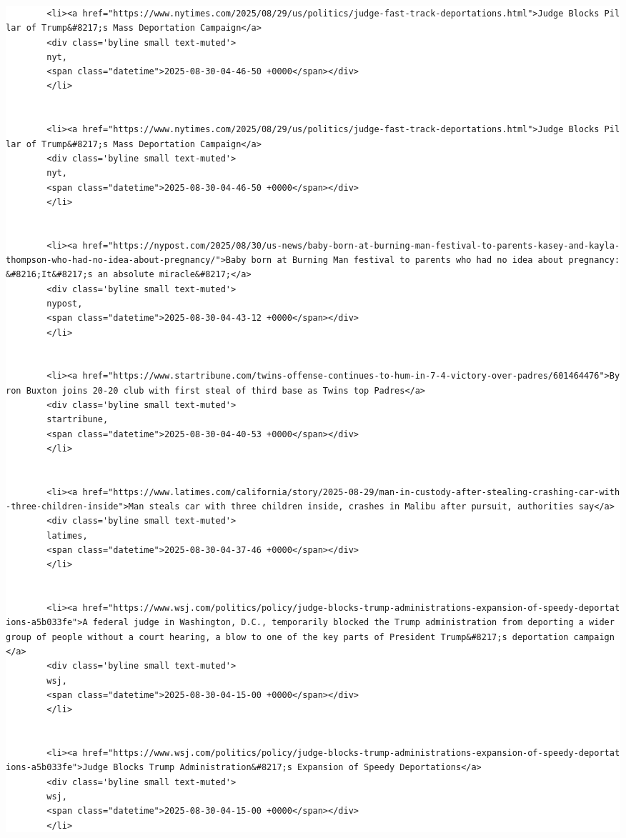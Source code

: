 
            <li><a href="https://www.nytimes.com/2025/08/29/us/politics/judge-fast-track-deportations.html">Judge Blocks Pillar of Trump&#8217;s Mass Deportation Campaign</a>
            <div class='byline small text-muted'>
            nyt, 
            <span class="datetime">2025-08-30-04-46-50 +0000</span></div>
            </li>
        

            <li><a href="https://www.nytimes.com/2025/08/29/us/politics/judge-fast-track-deportations.html">Judge Blocks Pillar of Trump&#8217;s Mass Deportation Campaign</a>
            <div class='byline small text-muted'>
            nyt, 
            <span class="datetime">2025-08-30-04-46-50 +0000</span></div>
            </li>
        

            <li><a href="https://nypost.com/2025/08/30/us-news/baby-born-at-burning-man-festival-to-parents-kasey-and-kayla-thompson-who-had-no-idea-about-pregnancy/">Baby born at Burning Man festival to parents who had no idea about pregnancy: &#8216;It&#8217;s an absolute miracle&#8217;</a>
            <div class='byline small text-muted'>
            nypost, 
            <span class="datetime">2025-08-30-04-43-12 +0000</span></div>
            </li>
        

            <li><a href="https://www.startribune.com/twins-offense-continues-to-hum-in-7-4-victory-over-padres/601464476">Byron Buxton joins 20-20 club with first steal of third base as Twins top Padres</a>
            <div class='byline small text-muted'>
            startribune, 
            <span class="datetime">2025-08-30-04-40-53 +0000</span></div>
            </li>
        

            <li><a href="https://www.latimes.com/california/story/2025-08-29/man-in-custody-after-stealing-crashing-car-with-three-children-inside">Man steals car with three children inside, crashes in Malibu after pursuit, authorities say</a>
            <div class='byline small text-muted'>
            latimes, 
            <span class="datetime">2025-08-30-04-37-46 +0000</span></div>
            </li>
        

            <li><a href="https://www.wsj.com/politics/policy/judge-blocks-trump-administrations-expansion-of-speedy-deportations-a5b033fe">A federal judge in Washington, D.C., temporarily blocked the Trump administration from deporting a wider group of people without a court hearing, a blow to one of the key parts of President Trump&#8217;s deportation campaign</a>
            <div class='byline small text-muted'>
            wsj, 
            <span class="datetime">2025-08-30-04-15-00 +0000</span></div>
            </li>
        

            <li><a href="https://www.wsj.com/politics/policy/judge-blocks-trump-administrations-expansion-of-speedy-deportations-a5b033fe">Judge Blocks Trump Administration&#8217;s Expansion of Speedy Deportations</a>
            <div class='byline small text-muted'>
            wsj, 
            <span class="datetime">2025-08-30-04-15-00 +0000</span></div>
            </li>
        